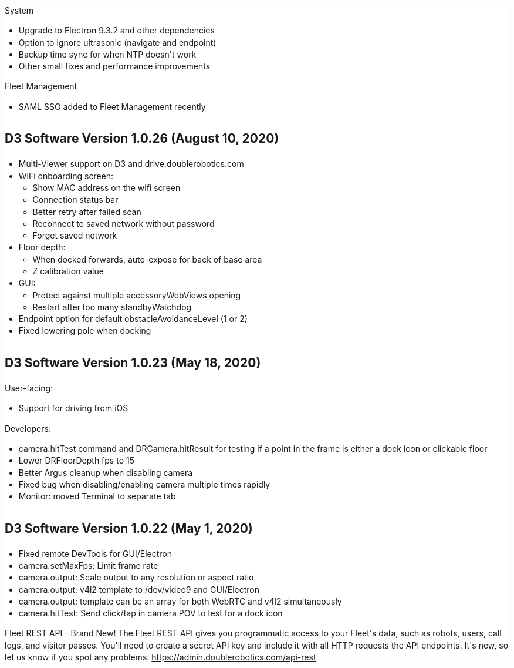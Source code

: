 System
- Upgrade to Electron 9.3.2 and other dependencies
- Option to ignore ultrasonic (navigate and endpoint)
- Backup time sync for when NTP doesn't work
- Other small fixes and performance improvements

Fleet Management
- SAML SSO added to Fleet Management recently

## D3 Software Version 1.0.26 (August 10, 2020)

- Multi-Viewer support on D3 and drive.doublerobotics.com
- WiFi onboarding screen:
  - Show MAC address on the wifi screen
  - Connection status bar
  - Better retry after failed scan
  - Reconnect to saved network without password
  - Forget saved network
- Floor depth:
  - When docked forwards, auto-expose for back of base area
  - Z calibration value
- GUI:
  - Protect against multiple accessoryWebViews opening
  - Restart after too many standbyWatchdog
- Endpoint option for default obstacleAvoidanceLevel (1 or 2)
- Fixed lowering pole when docking

## D3 Software Version 1.0.23 (May 18, 2020)

User-facing:
- Support for driving from iOS

Developers:
- camera.hitTest command and DRCamera.hitResult for testing if a point in the frame is either a dock icon or clickable floor
- Lower DRFloorDepth fps to 15
- Better Argus cleanup when disabling camera
- Fixed bug when disabling/enabling camera multiple times rapidly
- Monitor: moved Terminal to separate tab

## D3 Software Version 1.0.22 (May 1, 2020)

- Fixed remote DevTools for GUI/Electron
- camera.setMaxFps: Limit frame rate
- camera.output: Scale output to any resolution or aspect ratio
- camera.output: v4l2 template to /dev/video9 and GUI/Electron
- camera.output: template can be an array for both WebRTC and v4l2 simultaneously
- camera.hitTest: Send click/tap in camera POV to test for a dock icon

Fleet REST API - Brand New!
The Fleet REST API gives you programmatic access to your Fleet's data, such as robots, users, call logs, and visitor passes. You'll need to create a secret API key and include it with all HTTP requests the API endpoints. It's new, so let us know if you spot any problems.
https://admin.doublerobotics.com/api-rest
